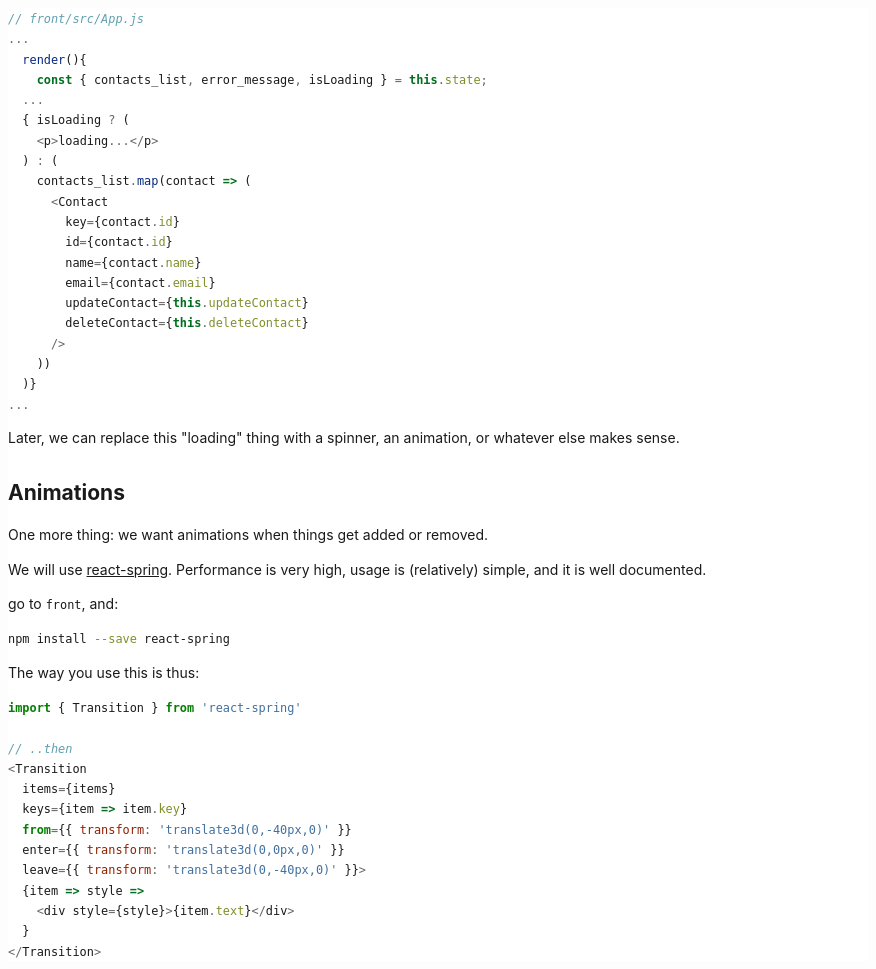 ```javascript
// front/src/App.js
...
  render(){
    const { contacts_list, error_message, isLoading } = this.state;
  ...
  { isLoading ? (
    <p>loading...</p>
  ) : (
    contacts_list.map(contact => (
      <Contact
        key={contact.id}
        id={contact.id}
        name={contact.name}
        email={contact.email}
        updateContact={this.updateContact}
        deleteContact={this.deleteContact}
      />
    ))
  )}
...
```

Later, we can replace this "loading" thing with a spinner, an animation, or whatever else makes sense.

## Animations

One more thing: we want animations when things get added or removed.

We will use [react-spring](http://react-spring.surge.sh/). Performance is very high, usage is \(relatively\) simple, and it is well documented.

go to `front`, and:

```bash
npm install --save react-spring
```

The way you use this is thus:

```javascript
import { Transition } from 'react-spring'

// ..then
<Transition
  items={items}
  keys={item => item.key}
  from={{ transform: 'translate3d(0,-40px,0)' }}
  enter={{ transform: 'translate3d(0,0px,0)' }}
  leave={{ transform: 'translate3d(0,-40px,0)' }}>
  {item => style =>
    <div style={style}>{item.text}</div>
  }
</Transition>
```
